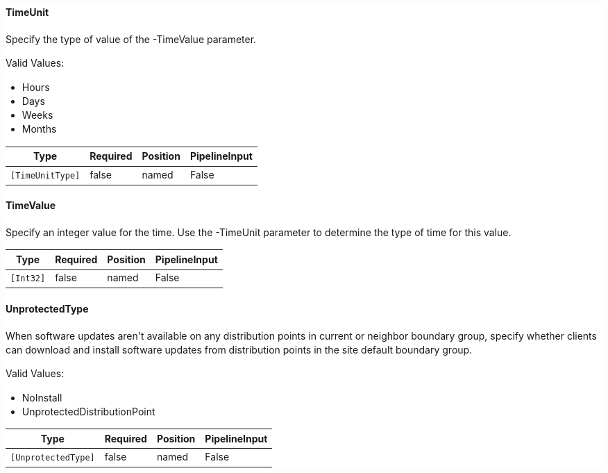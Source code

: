 

#### **TimeUnit**

Specify the type of value of the -TimeValue parameter.



Valid Values:

* Hours
* Days
* Weeks
* Months






|Type            |Required|Position|PipelineInput|
|----------------|--------|--------|-------------|
|`[TimeUnitType]`|false   |named   |False        |



#### **TimeValue**

Specify an integer value for the time. Use the -TimeUnit parameter to determine the type of time for this value.






|Type     |Required|Position|PipelineInput|
|---------|--------|--------|-------------|
|`[Int32]`|false   |named   |False        |



#### **UnprotectedType**

When software updates aren't available on any distribution points in current or neighbor boundary group, specify whether clients can download and install software updates from distribution points in the site default boundary group.



Valid Values:

* NoInstall
* UnprotectedDistributionPoint






|Type               |Required|Position|PipelineInput|
|-------------------|--------|--------|-------------|
|`[UnprotectedType]`|false   |named   |False        |


